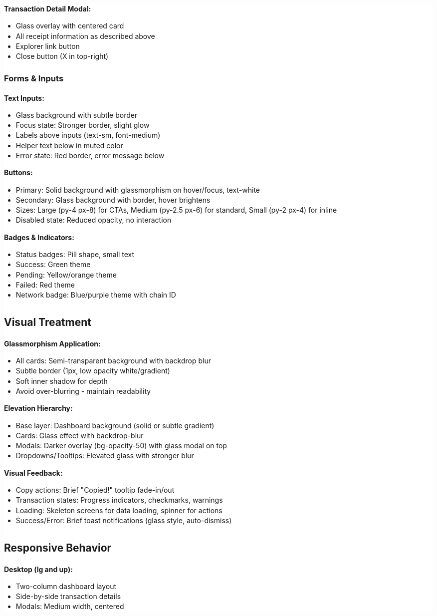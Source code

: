 **Transaction Detail Modal:**
- Glass overlay with centered card
- All receipt information as described above
- Explorer link button
- Close button (X in top-right)

### Forms & Inputs

**Text Inputs:**
- Glass background with subtle border
- Focus state: Stronger border, slight glow
- Labels above inputs (text-sm, font-medium)
- Helper text below in muted color
- Error state: Red border, error message below

**Buttons:**
- Primary: Solid background with glassmorphism on hover/focus, text-white
- Secondary: Glass background with border, hover brightens
- Sizes: Large (py-4 px-8) for CTAs, Medium (py-2.5 px-6) for standard, Small (py-2 px-4) for inline
- Disabled state: Reduced opacity, no interaction

**Badges & Indicators:**
- Status badges: Pill shape, small text
- Success: Green theme
- Pending: Yellow/orange theme
- Failed: Red theme
- Network badge: Blue/purple theme with chain ID

## Visual Treatment

**Glassmorphism Application:**
- All cards: Semi-transparent background with backdrop blur
- Subtle border (1px, low opacity white/gradient)
- Soft inner shadow for depth
- Avoid over-blurring - maintain readability

**Elevation Hierarchy:**
- Base layer: Dashboard background (solid or subtle gradient)
- Cards: Glass effect with backdrop-blur
- Modals: Darker overlay (bg-opacity-50) with glass modal on top
- Dropdowns/Tooltips: Elevated glass with stronger blur

**Visual Feedback:**
- Copy actions: Brief "Copied!" tooltip fade-in/out
- Transaction states: Progress indicators, checkmarks, warnings
- Loading: Skeleton screens for data loading, spinner for actions
- Success/Error: Brief toast notifications (glass style, auto-dismiss)

## Responsive Behavior

**Desktop (lg and up):**
- Two-column dashboard layout
- Side-by-side transaction details
- Modals: Medium width, centered
